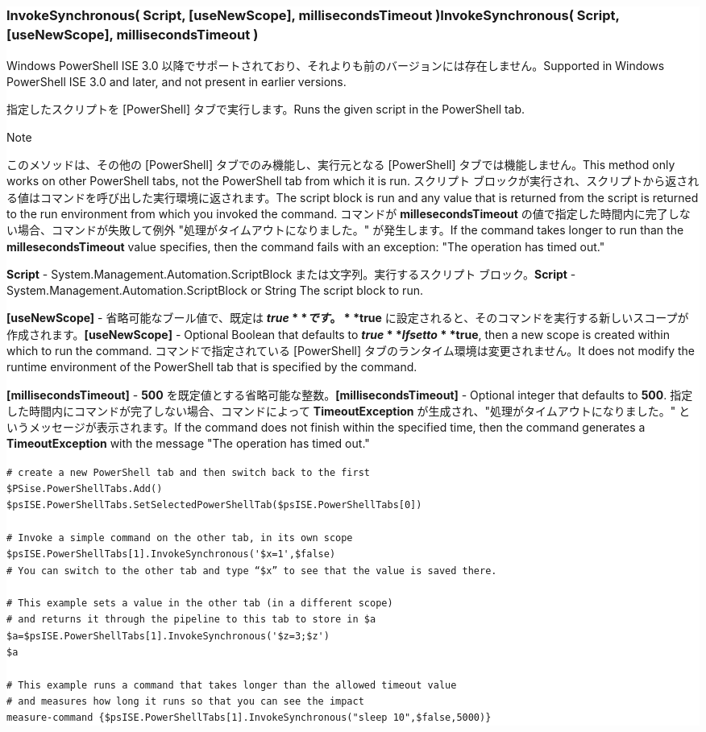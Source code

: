 ### <a name="invokesynchronous-script-usenewscope-millisecondstimeout-"></a><span data-ttu-id="5cf55-113">InvokeSynchronous\( Script, \[useNewScope\], millisecondsTimeout \)</span><span class="sxs-lookup"><span data-stu-id="5cf55-113">InvokeSynchronous\( Script, \[useNewScope\], millisecondsTimeout \)</span></span>
  <span data-ttu-id="5cf55-114">Windows PowerShell ISE 3.0 以降でサポートされており、それよりも前のバージョンには存在しません。</span><span class="sxs-lookup"><span data-stu-id="5cf55-114">Supported in Windows PowerShell ISE 3.0 and later, and not present in earlier versions.</span></span> 

 <span data-ttu-id="5cf55-115">指定したスクリプトを [PowerShell] タブで実行します。</span><span class="sxs-lookup"><span data-stu-id="5cf55-115">Runs the given script in the PowerShell tab.</span></span>

> [!NOTE]
>  <span data-ttu-id="5cf55-116">このメソッドは、その他の [PowerShell] タブでのみ機能し、実行元となる [PowerShell] タブでは機能しません。</span><span class="sxs-lookup"><span data-stu-id="5cf55-116">This method only works on other PowerShell tabs, not the PowerShell tab from which it is run.</span></span> <span data-ttu-id="5cf55-117">スクリプト ブロックが実行され、スクリプトから返される値はコマンドを呼び出した実行環境に返されます。</span><span class="sxs-lookup"><span data-stu-id="5cf55-117">The script block is run and any value that is returned from the script is returned to the run environment from which you invoked the command.</span></span> <span data-ttu-id="5cf55-118">コマンドが **millesecondsTimeout** の値で指定した時間内に完了しない場合、コマンドが失敗して例外 "処理がタイムアウトになりました。" が発生します。</span><span class="sxs-lookup"><span data-stu-id="5cf55-118">If the command takes longer to run than the **millesecondsTimeout** value specifies, then the command fails with an exception: "The operation has timed out."</span></span>

 <span data-ttu-id="5cf55-119">**Script** - System.Management.Automation.ScriptBlock または文字列。実行するスクリプト ブロック。</span><span class="sxs-lookup"><span data-stu-id="5cf55-119">**Script** - System.Management.Automation.ScriptBlock or String The script block to run.</span></span>

 <span data-ttu-id="5cf55-120">**\[useNewScope\]** - 省略可能なブール値で、既定は **$true**
 です。**$true** に設定されると、そのコマンドを実行する新しいスコープが作成されます。</span><span class="sxs-lookup"><span data-stu-id="5cf55-120">**\[useNewScope\]** -  Optional Boolean that defaults to **$true**
 If set to **$true**, then a new scope is created within which to run the command.</span></span> <span data-ttu-id="5cf55-121">コマンドで指定されている [PowerShell] タブのランタイム環境は変更されません。</span><span class="sxs-lookup"><span data-stu-id="5cf55-121">It does not modify the runtime environment of the PowerShell tab that is specified by the command.</span></span>

 <span data-ttu-id="5cf55-122">**\[millisecondsTimeout\]** - **500** を既定値とする省略可能な整数。</span><span class="sxs-lookup"><span data-stu-id="5cf55-122">**\[millisecondsTimeout\]** -  Optional integer that defaults to **500**.</span></span>
<span data-ttu-id="5cf55-123">指定した時間内にコマンドが完了しない場合、コマンドによって **TimeoutException** が生成され、"処理がタイムアウトになりました。" というメッセージが表示されます。</span><span class="sxs-lookup"><span data-stu-id="5cf55-123">If the command does not finish within the specified time, then the command generates a **TimeoutException** with the message "The operation has timed out."</span></span>

```
# create a new PowerShell tab and then switch back to the first
$PSise.PowerShellTabs.Add()
$psISE.PowerShellTabs.SetSelectedPowerShellTab($psISE.PowerShellTabs[0]) 

# Invoke a simple command on the other tab, in its own scope
$psISE.PowerShellTabs[1].InvokeSynchronous('$x=1',$false)
# You can switch to the other tab and type “$x” to see that the value is saved there.

# This example sets a value in the other tab (in a different scope) 
# and returns it through the pipeline to this tab to store in $a
$a=$psISE.PowerShellTabs[1].InvokeSynchronous('$z=3;$z') 
$a

# This example runs a command that takes longer than the allowed timeout value
# and measures how long it runs so that you can see the impact
measure-command {$psISE.PowerShellTabs[1].InvokeSynchronous("sleep 10",$false,5000)}

```
